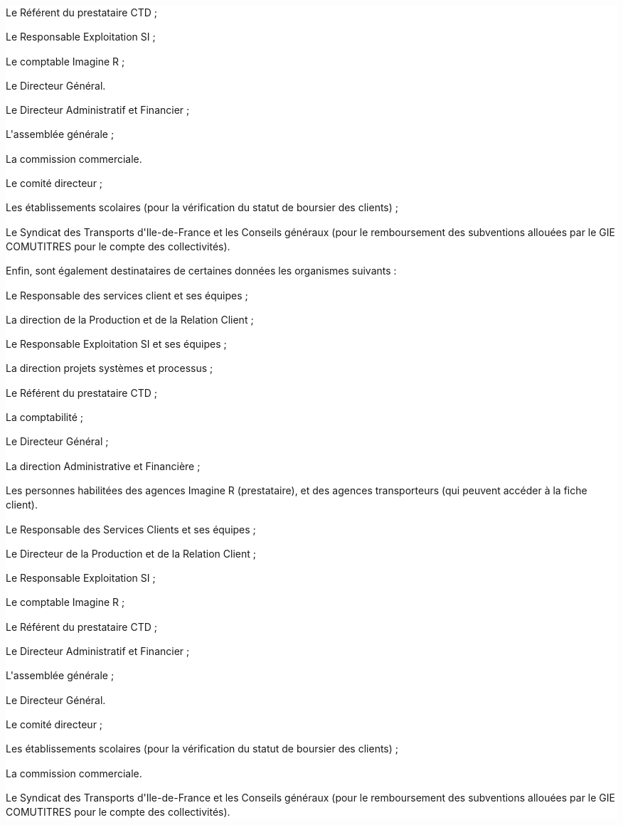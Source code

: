 Le Référent du prestataire CTD ;

Le Responsable Exploitation SI ;

Le comptable Imagine R ;

Le Directeur Général.

Le Directeur Administratif et Financier ;

L'assemblée générale ;

La commission commerciale.

Le comité directeur ;

Les établissements scolaires (pour la vérification du statut de boursier des clients) ;

Le Syndicat des Transports d'Ile-de-France et les Conseils généraux (pour le remboursement des subventions allouées par le GIE COMUTITRES pour le compte des collectivités).

Enfin, sont également destinataires de certaines données les organismes suivants :

Le Responsable des services client et ses équipes ;

La direction de la Production et de la Relation Client ;

Le Responsable Exploitation SI et ses équipes ;

La direction projets systèmes et processus ;

Le Référent du prestataire CTD ;

La comptabilité ;

Le Directeur Général ;

La direction Administrative et Financière ;

Les personnes habilitées des agences Imagine R (prestataire), et des agences transporteurs (qui peuvent accéder à la fiche client).

Le Responsable des Services Clients et ses équipes ;

Le Directeur de la Production et de la Relation Client ;

Le Responsable Exploitation SI ;

Le comptable Imagine R ;

Le Référent du prestataire CTD ;

Le Directeur Administratif et Financier ;

L'assemblée générale ;

Le Directeur Général.

Le comité directeur ;

Les établissements scolaires (pour la vérification du statut de boursier des clients) ;

La commission commerciale.

Le Syndicat des Transports d'Ile-de-France et les Conseils généraux (pour le remboursement des subventions allouées par le GIE COMUTITRES pour le compte des collectivités).

